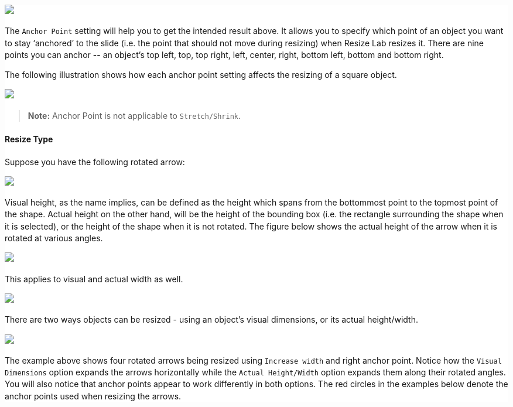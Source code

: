 <p>
<img class="box-shadow" src="{{ site.baseurl }}/img/docs/resize-lab/anchor-point-2.png"/>
</p>

The `Anchor Point` setting will help you to get the intended result above. It allows you to specify which point of an object you want to stay ‘anchored’ to the slide (i.e. the point that should not move during resizing) when Resize Lab resizes it. There are nine points you can anchor -- an object’s top left, top, top right, left, center, right, bottom left, bottom and bottom right.

The following illustration shows how each anchor point setting affects the resizing of a square object.

<p>
<img class="box-shadow" src="{{ site.baseurl }}/img/docs/resize-lab/anchor-point-3.png" width="700"/>
</p>

> **Note:** Anchor Point is not applicable to `Stretch/Shrink`.

#### <a class="anchor-bookmark" id="resize-type"></a> Resize Type

Suppose you have the following rotated arrow:

<p>
<img class="box-shadow" src="{{ site.baseurl }}/img/docs/resize-lab/resize-type-1.png" />
</p>

Visual height, as the name implies, can be defined as the height which spans from the bottommost point to the topmost point of the shape. Actual height on the other hand, will be the height of the bounding box (i.e. the rectangle surrounding the shape when it is selected), or the height of the shape when it is not rotated. The figure below shows the actual height of the arrow when it is rotated at various angles.

<p>
<img class="box-shadow" src="{{ site.baseurl }}/img/docs/resize-lab/resize-type-2.png" />
</p>

This applies to visual and actual width as well.

<p>
<img class="box-shadow" src="{{ site.baseurl }}/img/docs/resize-lab/resize-type-3.png" />
</p>

There are two ways objects can be resized - using an object’s visual dimensions, or its actual height/width. 

<p>
<img class="box-shadow" src="{{ site.baseurl }}/img/docs/resize-lab/resize-type-4.png" />
</p>

The example above shows four rotated arrows being resized using `Increase width` and right anchor point. Notice how the `Visual Dimensions` option expands the arrows horizontally while the `Actual Height/Width` option expands them along their rotated angles. You will also notice that anchor points appear to work differently in both options. The red circles in the examples below denote the anchor points used when resizing the arrows.
